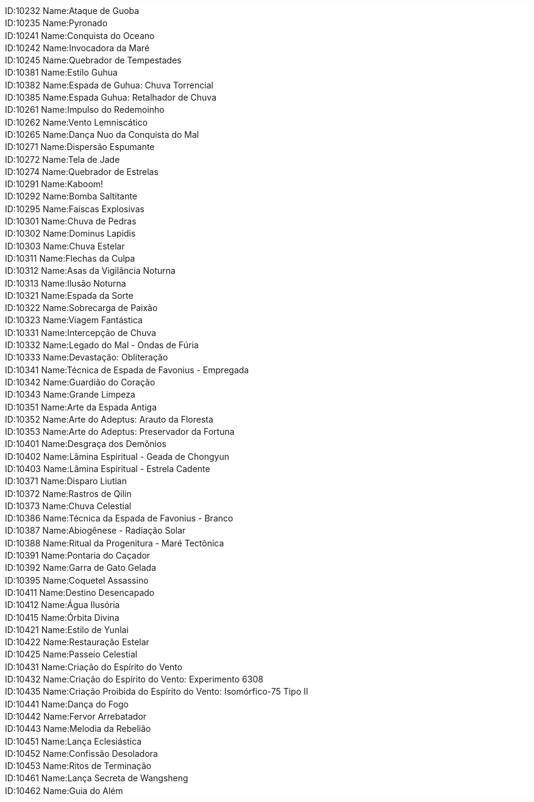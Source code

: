 ID:10232 Name:Ataque de Guoba<br>
ID:10235 Name:Pyronado<br>
ID:10241 Name:Conquista do Oceano<br>
ID:10242 Name:Invocadora da Maré<br>
ID:10245 Name:Quebrador de Tempestades<br>
ID:10381 Name:Estilo Guhua<br>
ID:10382 Name:Espada de Guhua: Chuva Torrencial<br>
ID:10385 Name:Espada Guhua: Retalhador de Chuva<br>
ID:10261 Name:Impulso do Redemoinho<br>
ID:10262 Name:Vento Lemniscático<br>
ID:10265 Name:Dança Nuo da Conquista do Mal<br>
ID:10271 Name:Dispersão Espumante<br>
ID:10272 Name:Tela de Jade<br>
ID:10274 Name:Quebrador de Estrelas<br>
ID:10291 Name:Kaboom!<br>
ID:10292 Name:Bomba Saltitante<br>
ID:10295 Name:Faíscas Explosivas<br>
ID:10301 Name:Chuva de Pedras<br>
ID:10302 Name:Dominus Lapidis<br>
ID:10303 Name:Chuva Estelar<br>
ID:10311 Name:Flechas da Culpa<br>
ID:10312 Name:Asas da Vigilância Noturna<br>
ID:10313 Name:Ilusão Noturna<br>
ID:10321 Name:Espada da Sorte<br>
ID:10322 Name:Sobrecarga de Paixão<br>
ID:10323 Name:Viagem Fantástica<br>
ID:10331 Name:Intercepção de Chuva<br>
ID:10332 Name:Legado do Mal - Ondas de Fúria<br>
ID:10333 Name:Devastação: Obliteração<br>
ID:10341 Name:Técnica de Espada de Favonius - Empregada<br>
ID:10342 Name:Guardião do Coração<br>
ID:10343 Name:Grande Limpeza<br>
ID:10351 Name:Arte da Espada Antiga<br>
ID:10352 Name:Arte do Adeptus: Arauto da Floresta<br>
ID:10353 Name:Arte do Adeptus: Preservador da Fortuna<br>
ID:10401 Name:Desgraça dos Demônios<br>
ID:10402 Name:Lâmina Espiritual - Geada de Chongyun<br>
ID:10403 Name:Lâmina Espiritual - Estrela Cadente<br>
ID:10371 Name:Disparo Liutian<br>
ID:10372 Name:Rastros de Qilin<br>
ID:10373 Name:Chuva Celestial<br>
ID:10386 Name:Técnica da Espada de Favonius - Branco<br>
ID:10387 Name:Abiogênese - Radiação Solar<br>
ID:10388 Name:Ritual da Progenitura - Maré Tectônica<br>
ID:10391 Name:Pontaria do Caçador<br>
ID:10392 Name:Garra de Gato Gelada<br>
ID:10395 Name:Coquetel Assassino<br>
ID:10411 Name:Destino Desencapado<br>
ID:10412 Name:Água Ilusória<br>
ID:10415 Name:Órbita Divina<br>
ID:10421 Name:Estilo de Yunlai<br>
ID:10422 Name:Restauração Estelar<br>
ID:10425 Name:Passeio Celestial<br>
ID:10431 Name:Criação do Espírito do Vento<br>
ID:10432 Name:Criação do Espírito do Vento: Experimento 6308<br>
ID:10435 Name:Criação Proibida do Espírito do Vento: Isomórfico-75 Tipo II<br>
ID:10441 Name:Dança do Fogo<br>
ID:10442 Name:Fervor Arrebatador<br>
ID:10443 Name:Melodia da Rebelião<br>
ID:10451 Name:Lança Eclesiástica<br>
ID:10452 Name:Confissão Desoladora<br>
ID:10453 Name:Ritos de Terminação<br>
ID:10461 Name:Lança Secreta de Wangsheng<br>
ID:10462 Name:Guia do Além<br>